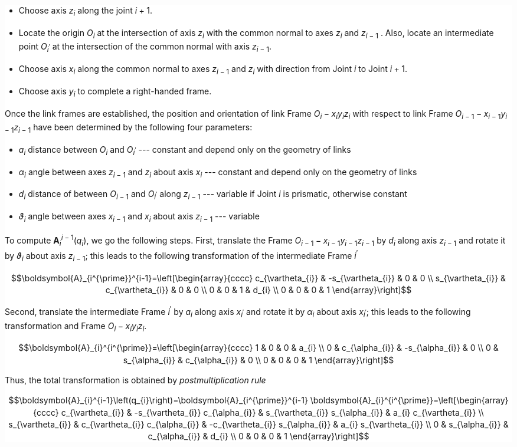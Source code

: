 -   Choose axis $z_{i}$ along the joint $i+1$.

-   Locate the origin $O_{i}$ at the intersection of axis $z_{i}$ with
    the common normal to axes $z_{i}$ and $z_{i-1}$ . Also, locate an
    intermediate point $O_{i^{\prime}}$ at the intersection of the
    common normal with axis $z_{i-1}$.

-   Choose axis $x_{i}$ along the common normal to axes $z_{i-1}$ and
    $z_{i}$ with direction from Joint $i$ to Joint $i+1$.

-   Choose axis $y_{i}$ to complete a right-handed frame.

Once the link frames are established, the position and orientation of
link Frame $O_{i}-x_{i} y_{i} z_{i}$ with respect to link Frame
$O_{i-1}-x_{i-1} y_{i-1} z_{i-1}$ have been determined by the following
four parameters:

-   $a_{i}$ distance between $O_{i}$ and $O_{i^{\prime}}$ --- constant
    and depend only on the geometry of links

-   $\alpha_{i}$ angle between axes $z_{i-1}$ and $z_{i}$ about axis
    $x_{i}$ --- constant and depend only on the geometry of links

-   $d_{i}$ distance of between $O_{i-1}$ and $O_{i^{\prime}}$ along
    $z_{i-1}$ --- variable if Joint $i$ is prismatic, otherwise constant

-   $\vartheta_{i}$ angle between axes $x_{i-1}$ and $x_{i}$ about axis
    $z_{i-1}$ --- variable

To compute $\boldsymbol{A}_{i}^{i-1}\left(q_{i}\right)$, we go the
following steps. First, translate the Frame
$O_{i-1}-x_{i-1} y_{i-1} z_{i-1}$ by $d_{i}$ along axis $z_{i-1}$ and
rotate it by $\vartheta_{i}$ about axis $z_{i-1}$; this leads to the
following transformation of the intermediate Frame $i^{\prime}$

$$\boldsymbol{A}_{i^{\prime}}^{i-1}=\left[\begin{array}{cccc}
c_{\vartheta_{i}} & -s_{\vartheta_{i}} & 0 & 0 \\
s_{\vartheta_{i}} & c_{\vartheta_{i}} & 0 & 0 \\
0 & 0 & 1 & d_{i} \\
0 & 0 & 0 & 1
\end{array}\right]$$

Second, translate the intermediate Frame $i^{\prime}$ by $a_{i}$ along
axis $x_{i^{\prime}}$ and rotate it by $\alpha_{i}$ about axis
$x_{i^{\prime}}$; this leads to the following transformation and Frame
$O_{i}-x_{i} y_{i} z_{i}$.

$$\boldsymbol{A}_{i}^{i^{\prime}}=\left[\begin{array}{cccc}
1 & 0 & 0 & a_{i} \\
0 & c_{\alpha_{i}} & -s_{\alpha_{i}} & 0 \\
0 & s_{\alpha_{i}} & c_{\alpha_{i}} & 0 \\
0 & 0 & 0 & 1
\end{array}\right]$$

Thus, the total transformation is obtained by *postmultiplication rule*

$$\boldsymbol{A}_{i}^{i-1}\left(q_{i}\right)=\boldsymbol{A}_{i^{\prime}}^{i-1} \boldsymbol{A}_{i}^{i^{\prime}}=\left[\begin{array}{cccc}
c_{\vartheta_{i}} & -s_{\vartheta_{i}} c_{\alpha_{i}} & s_{\vartheta_{i}} s_{\alpha_{i}} & a_{i} c_{\vartheta_{i}} \\
s_{\vartheta_{i}} & c_{\vartheta_{i}} c_{\alpha_{i}} & -c_{\vartheta_{i}} s_{\alpha_{i}} & a_{i} s_{\vartheta_{i}} \\
0 & s_{\alpha_{i}} & c_{\alpha_{i}} & d_{i} \\
0 & 0 & 0 & 1
\end{array}\right]$$
